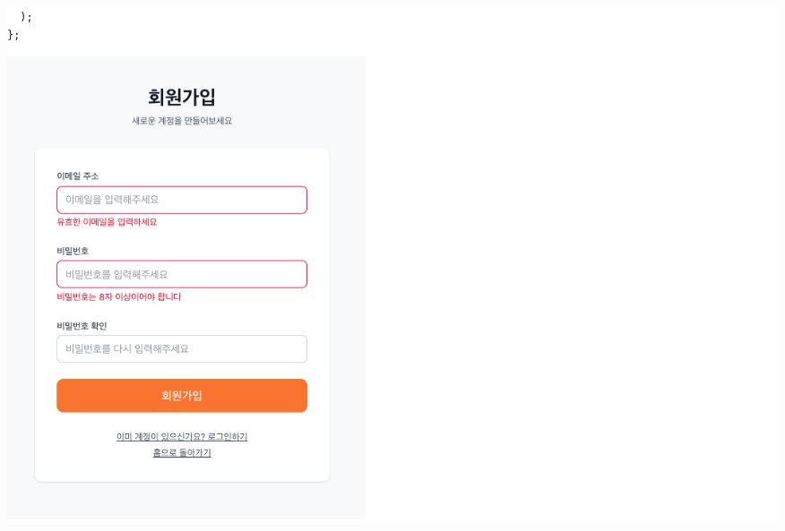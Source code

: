 ```tsx
  );
};
```

<div>
  <img src="/assets/images/posts_img/react-how-to-use-react-hook-form/rhf-example(1).png" width="400" style="display: inline-block" />